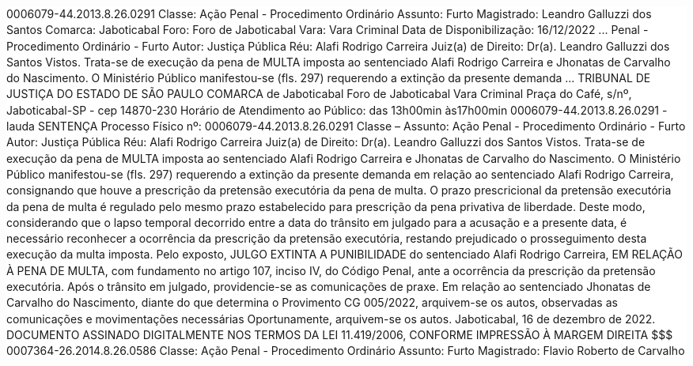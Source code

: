 0006079-44.2013.8.26.0291
Classe: Ação Penal - Procedimento Ordinário
Assunto: Furto
Magistrado: Leandro Galluzzi dos Santos
Comarca: Jaboticabal
Foro: Foro de Jaboticabal
Vara: Vara Criminal
Data de Disponibilização: 16/12/2022
... Penal - Procedimento Ordinário - Furto
Autor:
Justiça Pública
Réu:
Alafi Rodrigo Carreira
Juiz(a) de Direito: Dr(a). Leandro Galluzzi dos Santos
Vistos.
Trata-se de execução da pena de MULTA imposta ao sentenciado Alafi Rodrigo Carreira
e Jhonatas de Carvalho do Nascimento.
O Ministério Público manifestou-se (fls. 297) requerendo a extinção da presente 
demanda ...
TRIBUNAL DE JUSTIÇA DO ESTADO DE SÃO PAULO
COMARCA de Jaboticabal
Foro de Jaboticabal
Vara Criminal
Praça do Café, s/nº, Jaboticabal-SP - cep 14870-230
Horário de Atendimento ao Público: das 13h00min às17h00min
 0006079-44.2013.8.26.0291 - lauda 
SENTENÇA
Processo Físico nº:
0006079-44.2013.8.26.0291
Classe – Assunto:
Ação Penal - Procedimento Ordinário - Furto
Autor:
Justiça Pública
Réu:
Alafi Rodrigo Carreira
Juiz(a) de Direito: Dr(a). Leandro Galluzzi dos Santos
Vistos.
Trata-se de execução da pena de MULTA imposta ao sentenciado Alafi Rodrigo Carreira
e Jhonatas de Carvalho do Nascimento.
O Ministério Público manifestou-se (fls. 297) requerendo a extinção da presente 
demanda em relação ao sentenciado Alafi Rodrigo Carreira, consignando que houve a prescrição da pretensão executória da pena de multa.
O prazo prescricional da pretensão executória da pena de multa é regulado pelo 
mesmo prazo estabelecido para prescrição da pena privativa de liberdade. Deste 
modo, considerando que o lapso temporal decorrido entre a data do trânsito em 
julgado para a acusação e a presente data, é necessário reconhecer a ocorrência da 
prescrição da pretensão executória, restando prejudicado o prosseguimento desta 
execução da multa imposta.
Pelo exposto, JULGO EXTINTA A PUNIBILIDADE do sentenciado Alafi Rodrigo Carreira, 
EM RELAÇÃO À PENA DE MULTA, com fundamento no artigo 107, inciso IV, do Código 
Penal, ante a ocorrência da prescrição da pretensão executória.
Após o trânsito em julgado, providencie-se as comunicações de praxe.
Em relação ao sentenciado Jhonatas de Carvalho do Nascimento, diante do que 
determina o Provimento CG 005/2022, arquivem-se os autos, observadas as 
comunicações e movimentações necessárias
Oportunamente, arquivem-se os autos.
Jaboticabal, 16 de dezembro de 2022.
DOCUMENTO ASSINADO DIGITALMENTE NOS TERMOS DA LEI 11.419/2006, CONFORME IMPRESSÃO À
MARGEM DIREITA
$$$
0007364-26.2014.8.26.0586
Classe: Ação Penal - Procedimento Ordinário
Assunto: Furto
Magistrado: Flavio Roberto de Carvalho